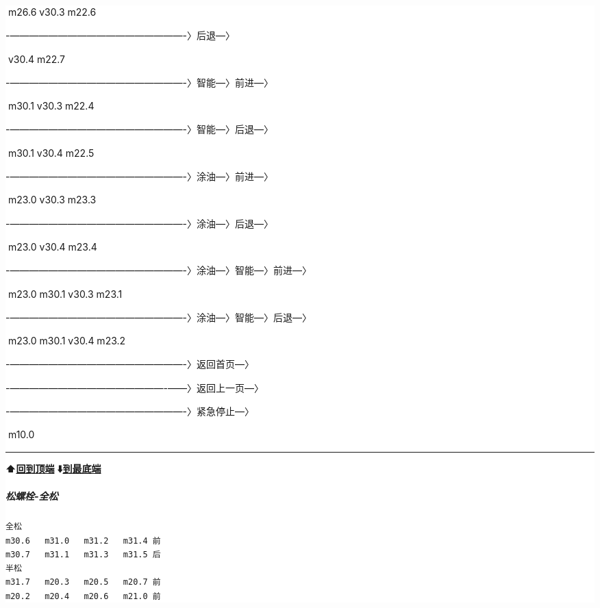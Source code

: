 ​                         m26.6                                       v30.3     m22.6

-——————————————————-〉后退—〉

​                                                                           v30.4     m22.7

-——————————————————-〉智能—〉前进—〉

​                                                                           m30.1     v30.3     m22.4   

-——————————————————-〉智能—〉后退—〉

​                                                                           m30.1     v30.4     m22.5

-——————————————————-〉涂油—〉前进—〉

​                                                                           m23.0     v30.3     m23.3

-——————————————————-〉涂油—〉后退—〉

​                                                                           m23.0     v30.4    m23.4

-——————————————————-〉涂油—〉智能—〉前进—〉

​                                                                           m23.0     m30.1    v30.3     m23.1

-——————————————————-〉涂油—〉智能—〉后退—〉

​                                                                           m23.0     m30.1    v30.4     m23.2

-——————————————————-〉返回首页—〉

-————————————————-——〉返回上一页—〉

-——————————————————-〉紧急停止—〉

​                                                                              m10.0

---

**⬆️[回到顶端](#目录)**                    **⬇️[到最底端](#联系我们)**

##### 松螺栓-全松

```
全松
m30.6   m31.0   m31.2   m31.4 前
m30.7   m31.1   m31.3   m31.5 后
半松
m31.7   m20.3   m20.5   m20.7 前
m20.2   m20.4   m20.6   m21.0 前

```


